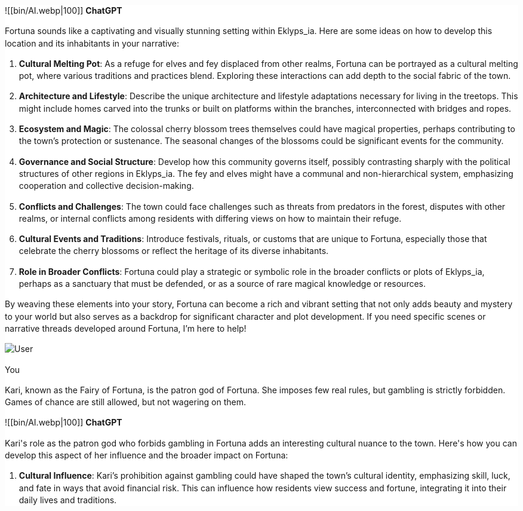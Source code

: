 ![[bin/AI.webp|100]]
**ChatGPT**

Fortuna sounds like a captivating and visually stunning setting within Eklyps_ia. Here are some ideas on how to develop this location and its inhabitants in your narrative:

1. **Cultural Melting Pot**: As a refuge for elves and fey displaced from other realms, Fortuna can be portrayed as a cultural melting pot, where various traditions and practices blend. Exploring these interactions can add depth to the social fabric of the town.
    
2. **Architecture and Lifestyle**: Describe the unique architecture and lifestyle adaptations necessary for living in the treetops. This might include homes carved into the trunks or built on platforms within the branches, interconnected with bridges and ropes.
    
3. **Ecosystem and Magic**: The colossal cherry blossom trees themselves could have magical properties, perhaps contributing to the town’s protection or sustenance. The seasonal changes of the blossoms could be significant events for the community.
    
4. **Governance and Social Structure**: Develop how this community governs itself, possibly contrasting sharply with the political structures of other regions in Eklyps_ia. The fey and elves might have a communal and non-hierarchical system, emphasizing cooperation and collective decision-making.
    
5. **Conflicts and Challenges**: The town could face challenges such as threats from predators in the forest, disputes with other realms, or internal conflicts among residents with differing views on how to maintain their refuge.
    
6. **Cultural Events and Traditions**: Introduce festivals, rituals, or customs that are unique to Fortuna, especially those that celebrate the cherry blossoms or reflect the heritage of its diverse inhabitants.
    
7. **Role in Broader Conflicts**: Fortuna could play a strategic or symbolic role in the broader conflicts or plots of Eklyps_ia, perhaps as a sanctuary that must be defended, or as a source of rare magical knowledge or resources.
    

By weaving these elements into your story, Fortuna can become a rich and vibrant setting that not only adds beauty and mystery to your world but also serves as a backdrop for significant character and plot development. If you need specific scenes or narrative threads developed around Fortuna, I’m here to help!

![User](https://lh3.googleusercontent.com/a/ACg8ocJcuZpcvSTojS1kxoTMHXorvUZQr77IZC7yqL3v7nnTockz7H2p=s96-c)

You

Kari, known as the Fairy of Fortuna, is the patron god of Fortuna. She imposes few real rules, but gambling is strictly forbidden. Games of chance are still allowed, but not wagering on them.

![[bin/AI.webp|100]]
**ChatGPT**

Kari's role as the patron god who forbids gambling in Fortuna adds an interesting cultural nuance to the town. Here's how you can develop this aspect of her influence and the broader impact on Fortuna:

1. **Cultural Influence**: Kari’s prohibition against gambling could have shaped the town’s cultural identity, emphasizing skill, luck, and fate in ways that avoid financial risk. This can influence how residents view success and fortune, integrating it into their daily lives and traditions.
    